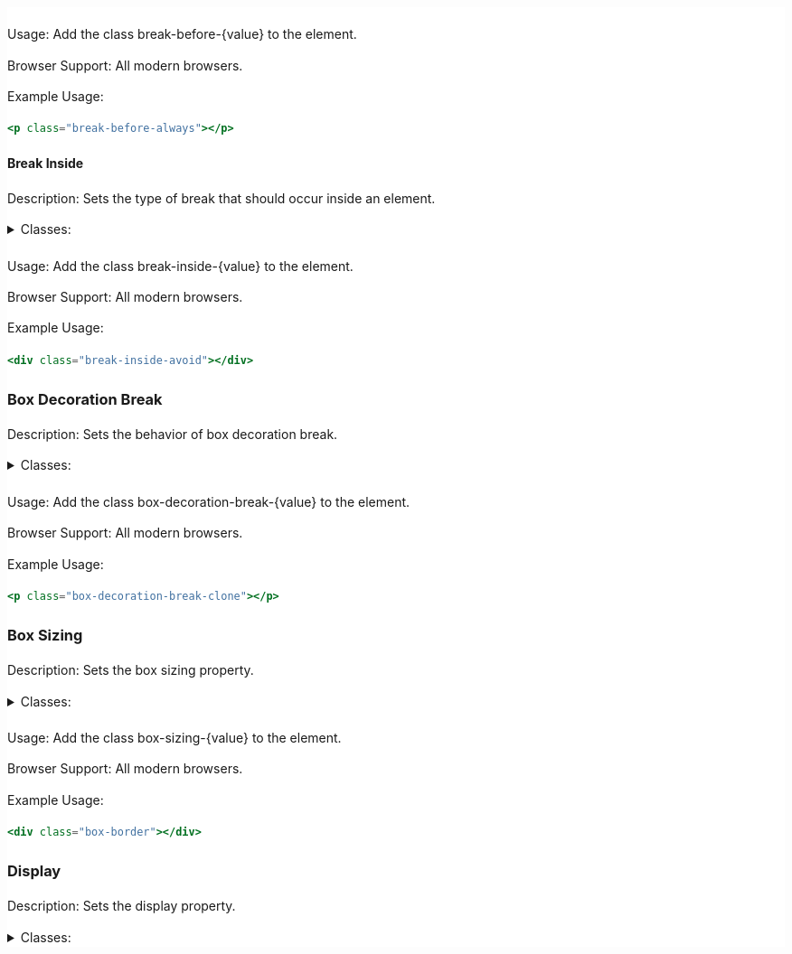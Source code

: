 <br />
Usage: Add the class break-before-{value} to the element.

Browser Support: All modern browsers.

Example Usage:

```jsx
<p class="break-before-always"></p>
```
#### Break Inside

Description: Sets the type of break that should occur inside an element.

<details><summary>Classes:</summary></details>

<br />
Usage: Add the class break-inside-{value} to the element.

Browser Support: All modern browsers.

Example Usage:

```jsx
<div class="break-inside-avoid"></div>
```
### Box Decoration Break

Description: Sets the behavior of box decoration break.

<details><summary>Classes:</summary></details>

<br />
Usage: Add the class box-decoration-break-{value} to the element.

Browser Support: All modern browsers.

Example Usage:

```jsx
<p class="box-decoration-break-clone"></p>
```
### Box Sizing

Description: Sets the box sizing property.
<details><summary>Classes:</summary></details>

<br />
Usage: Add the class box-sizing-{value} to the element.

Browser Support: All modern browsers.

Example Usage:

```jsx
<div class="box-border"></div>
```
### Display

Description: Sets the display property.
<details><summary>Classes:</summary></details>
